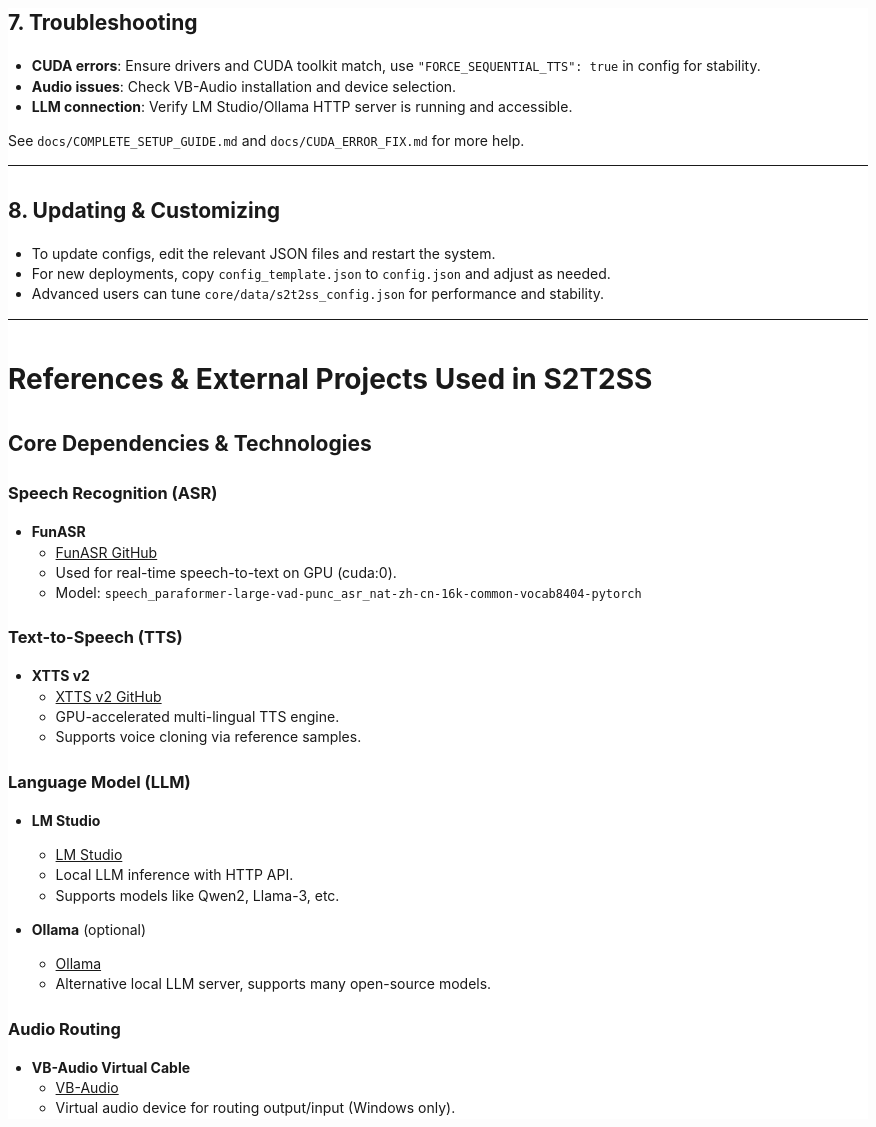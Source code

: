 
## 7. Troubleshooting

- **CUDA errors**: Ensure drivers and CUDA toolkit match, use `"FORCE_SEQUENTIAL_TTS": true` in config for stability.
- **Audio issues**: Check VB-Audio installation and device selection.
- **LLM connection**: Verify LM Studio/Ollama HTTP server is running and accessible.

See `docs/COMPLETE_SETUP_GUIDE.md` and `docs/CUDA_ERROR_FIX.md` for more help.

---

## 8. Updating & Customizing

- To update configs, edit the relevant JSON files and restart the system.
- For new deployments, copy `config_template.json` to `config.json` and adjust as needed.
- Advanced users can tune `core/data/s2t2ss_config.json` for performance and stability.

---
# References & External Projects Used in S2T2SS

## Core Dependencies & Technologies

### Speech Recognition (ASR)
- **FunASR**  
  - [FunASR GitHub](https://github.com/alibaba/FunASR)  
  - Used for real-time speech-to-text on GPU (cuda:0).
  - Model: `speech_paraformer-large-vad-punc_asr_nat-zh-cn-16k-common-vocab8404-pytorch`

### Text-to-Speech (TTS)
- **XTTS v2**  
  - [XTTS v2 GitHub](https://github.com/coqui-ai/xtts)  
  - GPU-accelerated multi-lingual TTS engine.
  - Supports voice cloning via reference samples.

### Language Model (LLM)
- **LM Studio**  
  - [LM Studio](https://lmstudio.ai/)  
  - Local LLM inference with HTTP API.
  - Supports models like Qwen2, Llama-3, etc.

- **Ollama** (optional)  
  - [Ollama](https://ollama.com/)  
  - Alternative local LLM server, supports many open-source models.

### Audio Routing
- **VB-Audio Virtual Cable**  
  - [VB-Audio](https://vb-audio.com/Cable/)  
  - Virtual audio device for routing output/input (Windows only).
